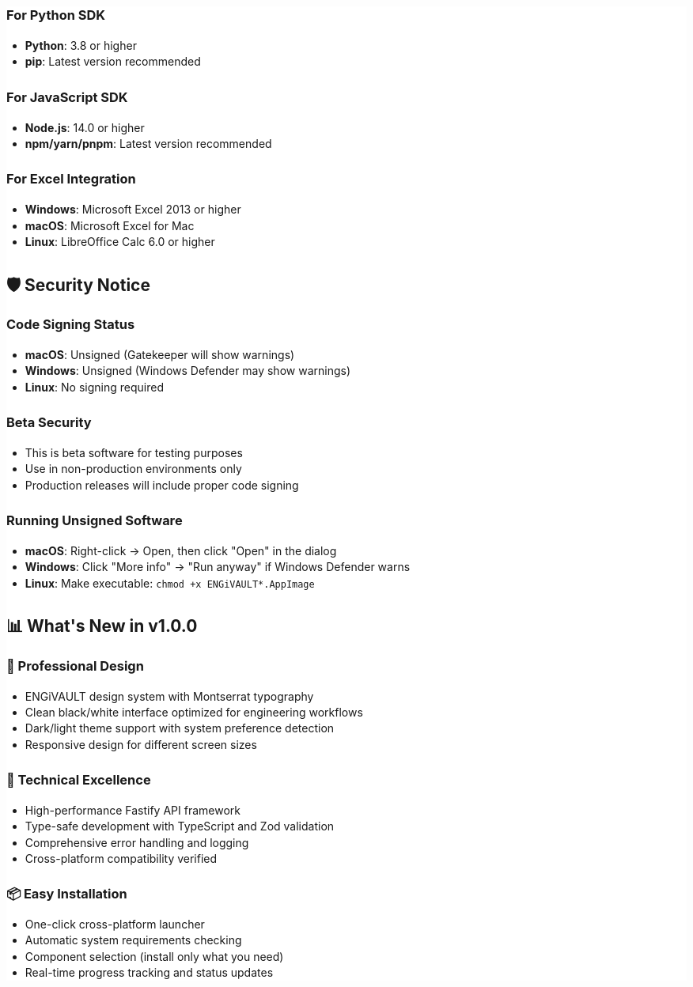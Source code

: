 ### **For Python SDK**
- **Python**: 3.8 or higher
- **pip**: Latest version recommended

### **For JavaScript SDK**
- **Node.js**: 14.0 or higher
- **npm/yarn/pnpm**: Latest version recommended

### **For Excel Integration**
- **Windows**: Microsoft Excel 2013 or higher
- **macOS**: Microsoft Excel for Mac
- **Linux**: LibreOffice Calc 6.0 or higher

## 🛡️ Security Notice

### **Code Signing Status**
- **macOS**: Unsigned (Gatekeeper will show warnings)
- **Windows**: Unsigned (Windows Defender may show warnings)
- **Linux**: No signing required

### **Beta Security**
- This is beta software for testing purposes
- Use in non-production environments only
- Production releases will include proper code signing

### **Running Unsigned Software**
- **macOS**: Right-click → Open, then click "Open" in the dialog
- **Windows**: Click "More info" → "Run anyway" if Windows Defender warns
- **Linux**: Make executable: `chmod +x ENGiVAULT*.AppImage`

## 📊 What's New in v1.0.0

### **🎨 Professional Design**
- ENGiVAULT design system with Montserrat typography
- Clean black/white interface optimized for engineering workflows
- Dark/light theme support with system preference detection
- Responsive design for different screen sizes

### **🔧 Technical Excellence**
- High-performance Fastify API framework
- Type-safe development with TypeScript and Zod validation
- Comprehensive error handling and logging
- Cross-platform compatibility verified

### **📦 Easy Installation**
- One-click cross-platform launcher
- Automatic system requirements checking
- Component selection (install only what you need)
- Real-time progress tracking and status updates
